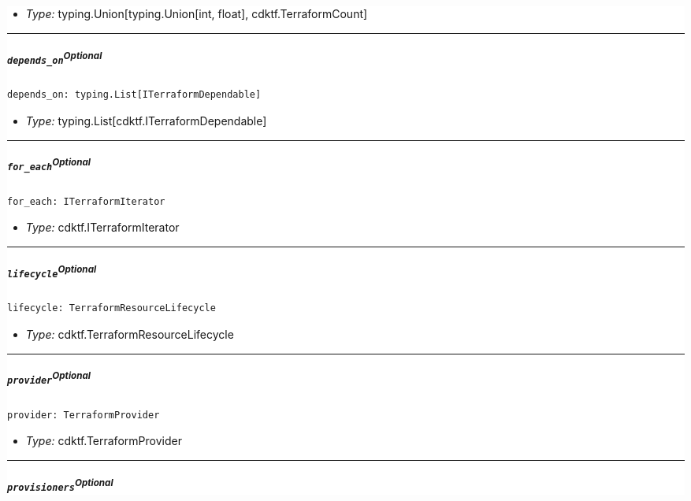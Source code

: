- *Type:* typing.Union[typing.Union[int, float], cdktf.TerraformCount]

---

##### `depends_on`<sup>Optional</sup> <a name="depends_on" id="rhizo-co-terraform-provider-oci.artifactsContainerRepository.ArtifactsContainerRepositoryConfig.property.dependsOn"></a>

```python
depends_on: typing.List[ITerraformDependable]
```

- *Type:* typing.List[cdktf.ITerraformDependable]

---

##### `for_each`<sup>Optional</sup> <a name="for_each" id="rhizo-co-terraform-provider-oci.artifactsContainerRepository.ArtifactsContainerRepositoryConfig.property.forEach"></a>

```python
for_each: ITerraformIterator
```

- *Type:* cdktf.ITerraformIterator

---

##### `lifecycle`<sup>Optional</sup> <a name="lifecycle" id="rhizo-co-terraform-provider-oci.artifactsContainerRepository.ArtifactsContainerRepositoryConfig.property.lifecycle"></a>

```python
lifecycle: TerraformResourceLifecycle
```

- *Type:* cdktf.TerraformResourceLifecycle

---

##### `provider`<sup>Optional</sup> <a name="provider" id="rhizo-co-terraform-provider-oci.artifactsContainerRepository.ArtifactsContainerRepositoryConfig.property.provider"></a>

```python
provider: TerraformProvider
```

- *Type:* cdktf.TerraformProvider

---

##### `provisioners`<sup>Optional</sup> <a name="provisioners" id="rhizo-co-terraform-provider-oci.artifactsContainerRepository.ArtifactsContainerRepositoryConfig.property.provisioners"></a>

